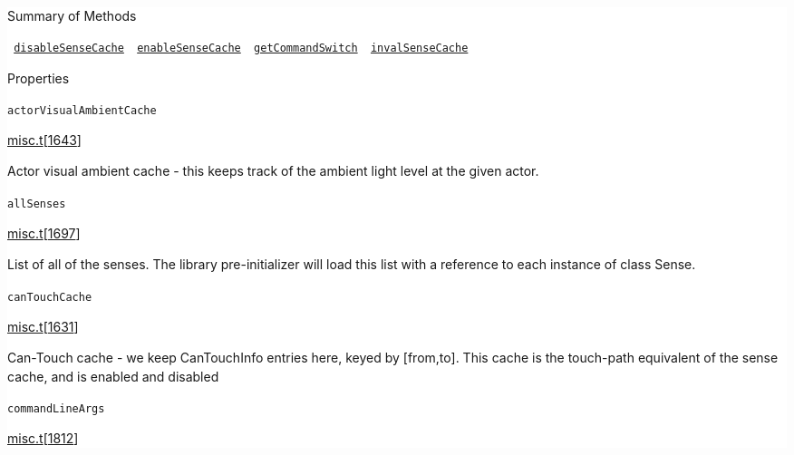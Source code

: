<span id="_MethodSummary_"></span>

<div class="mjhd">

<span class="hdln">Summary of Methods</span>  

</div>

` `[`disableSenseCache`](#disableSenseCache)`  `[`enableSenseCache`](#enableSenseCache)`  `[`getCommandSwitch`](#getCommandSwitch)`  `[`invalSenseCache`](#invalSenseCache)`  `

<span id="_Properties_"></span>

<div class="mjhd">

<span class="hdln">Properties</span>  

</div>

<span id="actorVisualAmbientCache"></span>

`actorVisualAmbientCache`

[misc.t](../file/misc.t.html)\[[1643](../source/misc.t.html#1643)\]

<div class="desc">

Actor visual ambient cache - this keeps track of the ambient light level
at the given actor.

</div>

<span id="allSenses"></span>

`allSenses`

[misc.t](../file/misc.t.html)\[[1697](../source/misc.t.html#1697)\]

<div class="desc">

List of all of the senses. The library pre-initializer will load this
list with a reference to each instance of class Sense.

</div>

<span id="canTouchCache"></span>

`canTouchCache`

[misc.t](../file/misc.t.html)\[[1631](../source/misc.t.html#1631)\]

<div class="desc">

Can-Touch cache - we keep CanTouchInfo entries here, keyed by
\[from,to\]. This cache is the touch-path equivalent of the sense cache,
and is enabled and disabled

</div>

<span id="commandLineArgs"></span>

`commandLineArgs`

[misc.t](../file/misc.t.html)\[[1812](../source/misc.t.html#1812)\]
